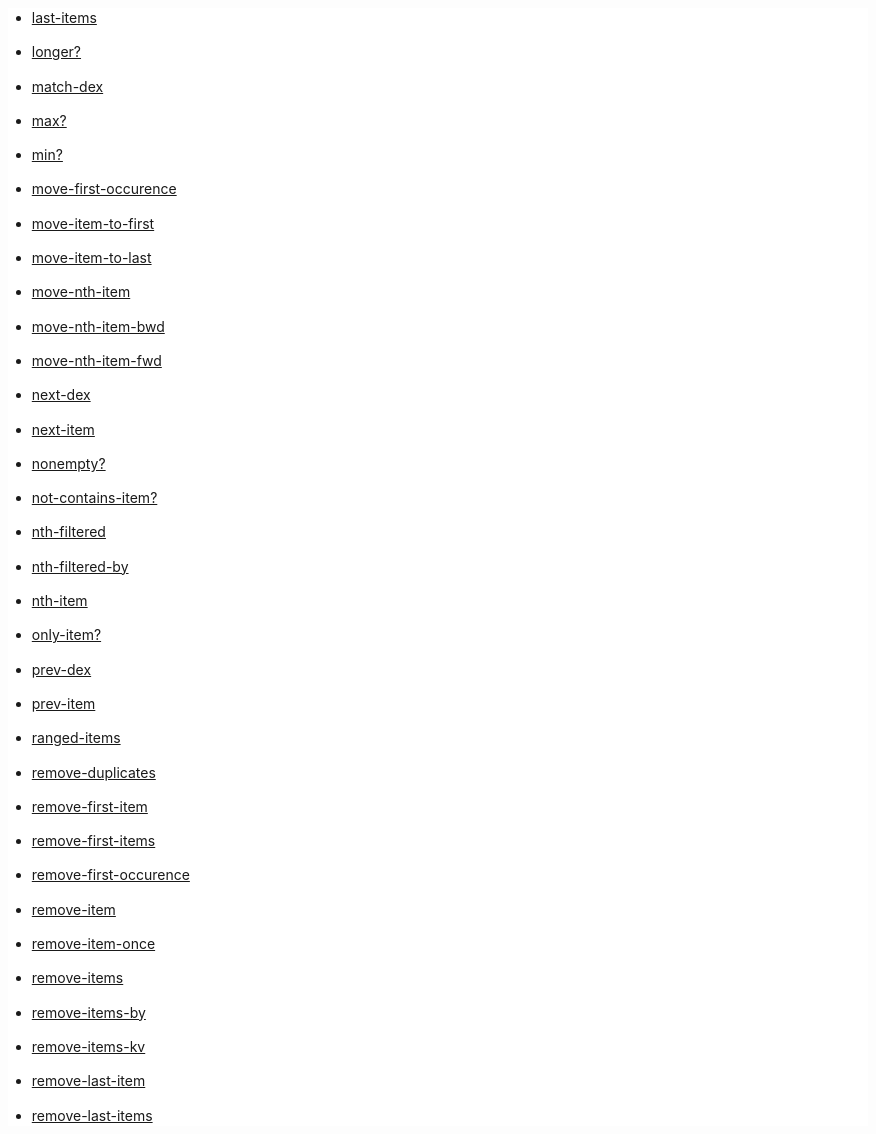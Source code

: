- [last-items](#last-items)

- [longer?](#longer)

- [match-dex](#match-dex)

- [max?](#max)

- [min?](#min)

- [move-first-occurence](#move-first-occurence)

- [move-item-to-first](#move-item-to-first)

- [move-item-to-last](#move-item-to-last)

- [move-nth-item](#move-nth-item)

- [move-nth-item-bwd](#move-nth-item-bwd)

- [move-nth-item-fwd](#move-nth-item-fwd)

- [next-dex](#next-dex)

- [next-item](#next-item)

- [nonempty?](#nonempty)

- [not-contains-item?](#not-contains-item)

- [nth-filtered](#nth-filtered)

- [nth-filtered-by](#nth-filtered-by)

- [nth-item](#nth-item)

- [only-item?](#only-item)

- [prev-dex](#prev-dex)

- [prev-item](#prev-item)

- [ranged-items](#ranged-items)

- [remove-duplicates](#remove-duplicates)

- [remove-first-item](#remove-first-item)

- [remove-first-items](#remove-first-items)

- [remove-first-occurence](#remove-first-occurence)

- [remove-item](#remove-item)

- [remove-item-once](#remove-item-once)

- [remove-items](#remove-items)

- [remove-items-by](#remove-items-by)

- [remove-items-kv](#remove-items-kv)

- [remove-last-item](#remove-last-item)

- [remove-last-items](#remove-last-items)
